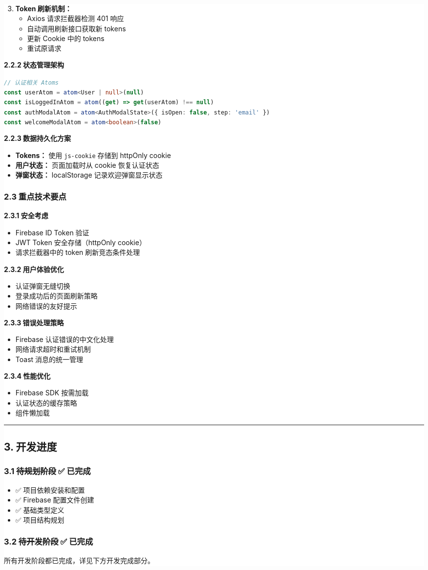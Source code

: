 3. **Token 刷新机制：**
   - Axios 请求拦截器检测 401 响应
   - 自动调用刷新接口获取新 tokens
   - 更新 Cookie 中的 tokens
   - 重试原请求

**2.2.2 状态管理架构**

```typescript
// 认证相关 Atoms
const userAtom = atom<User | null>(null)
const isLoggedInAtom = atom((get) => get(userAtom) !== null)
const authModalAtom = atom<AuthModalState>({ isOpen: false, step: 'email' })
const welcomeModalAtom = atom<boolean>(false)
```

**2.2.3 数据持久化方案**

- **Tokens：** 使用 `js-cookie` 存储到 httpOnly cookie
- **用户状态：** 页面加载时从 cookie 恢复认证状态
- **弹窗状态：** localStorage 记录欢迎弹窗显示状态

### 2.3 重点技术要点

**2.3.1 安全考虑**
- Firebase ID Token 验证
- JWT Token 安全存储（httpOnly cookie）
- 请求拦截器中的 token 刷新竞态条件处理

**2.3.2 用户体验优化**
- 认证弹窗无缝切换
- 登录成功后的页面刷新策略
- 网络错误的友好提示

**2.3.3 错误处理策略**
- Firebase 认证错误的中文化处理
- 网络请求超时和重试机制
- Toast 消息的统一管理

**2.3.4 性能优化**
- Firebase SDK 按需加载
- 认证状态的缓存策略
- 组件懒加载

---

## 3. 开发进度

### 3.1 ~~待规划阶段~~ ✅ 已完成
- ✅ 项目依赖安装和配置
- ✅ Firebase 配置文件创建
- ✅ 基础类型定义
- ✅ 项目结构规划

### 3.2 ~~待开发阶段~~ ✅ 已完成
所有开发阶段都已完成，详见下方开发完成部分。
